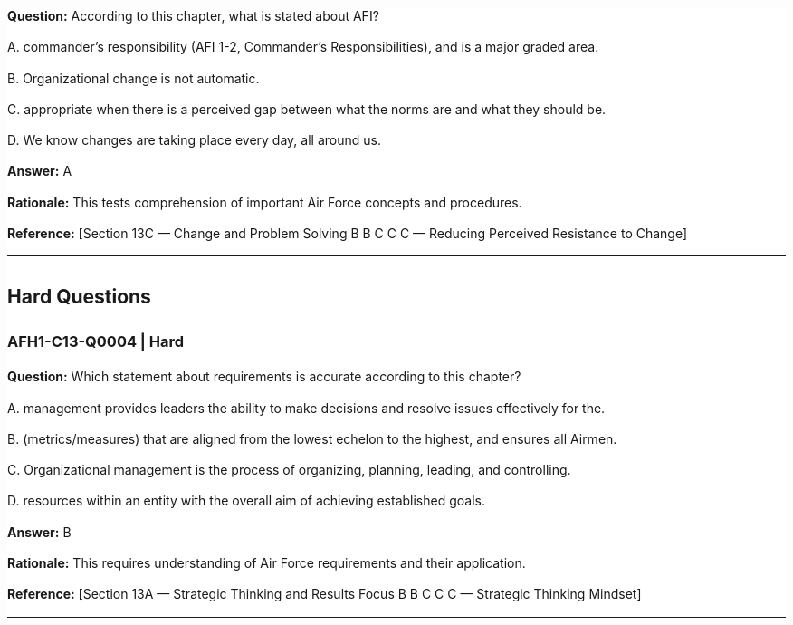 **Question:** According to this chapter, what is stated about AFI?

A. commander’s responsibility (AFI 1-2, Commander’s Responsibilities), and is a major graded area.

B. Organizational change is not automatic.

C. appropriate when there is a perceived gap between what the norms are and what they should be.

D. We know changes are taking place every day, all around us.

**Answer:** A

**Rationale:** This tests comprehension of important Air Force concepts and procedures.

**Reference:** [Section 13C — Change and Problem Solving B B C C C — Reducing Perceived Resistance to Change]

---

## Hard Questions

### AFH1-C13-Q0004 | Hard

**Question:** Which statement about requirements is accurate according to this chapter?

A. management provides leaders the ability to make decisions and resolve issues effectively for the.

B. (metrics/measures) that are aligned from the lowest echelon to the highest, and ensures all Airmen.

C. Organizational management is the process of organizing, planning, leading, and controlling.

D. resources within an entity with the overall aim of achieving established goals.

**Answer:** B

**Rationale:** This requires understanding of Air Force requirements and their application.

**Reference:** [Section 13A — Strategic Thinking and Results Focus B B C C C — Strategic Thinking Mindset]

---

